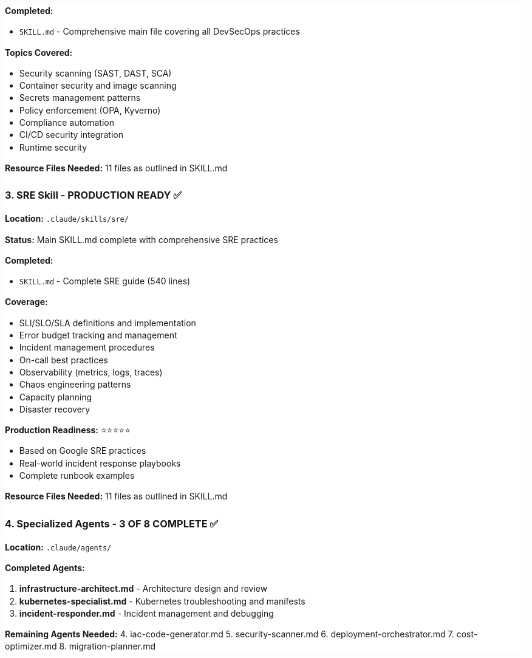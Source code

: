 **Completed:**
- `SKILL.md` - Comprehensive main file covering all DevSecOps practices

**Topics Covered:**
- Security scanning (SAST, DAST, SCA)
- Container security and image scanning
- Secrets management patterns
- Policy enforcement (OPA, Kyverno)
- Compliance automation
- CI/CD security integration
- Runtime security

**Resource Files Needed:** 11 files as outlined in SKILL.md

### 3. SRE Skill - **PRODUCTION READY** ✅

**Location:** `.claude/skills/sre/`

**Status:** Main SKILL.md complete with comprehensive SRE practices

**Completed:**
- `SKILL.md` - Complete SRE guide (540 lines)

**Coverage:**
- SLI/SLO/SLA definitions and implementation
- Error budget tracking and management
- Incident management procedures
- On-call best practices
- Observability (metrics, logs, traces)
- Chaos engineering patterns
- Capacity planning
- Disaster recovery

**Production Readiness:** ⭐⭐⭐⭐⭐
- Based on Google SRE practices
- Real-world incident response playbooks
- Complete runbook examples

**Resource Files Needed:** 11 files as outlined in SKILL.md

### 4. Specialized Agents - **3 OF 8 COMPLETE** ✅

**Location:** `.claude/agents/`

**Completed Agents:**
1. **infrastructure-architect.md** - Architecture design and review
2. **kubernetes-specialist.md** - Kubernetes troubleshooting and manifests
3. **incident-responder.md** - Incident management and debugging

**Remaining Agents Needed:**
4. iac-code-generator.md
5. security-scanner.md
6. deployment-orchestrator.md
7. cost-optimizer.md
8. migration-planner.md
